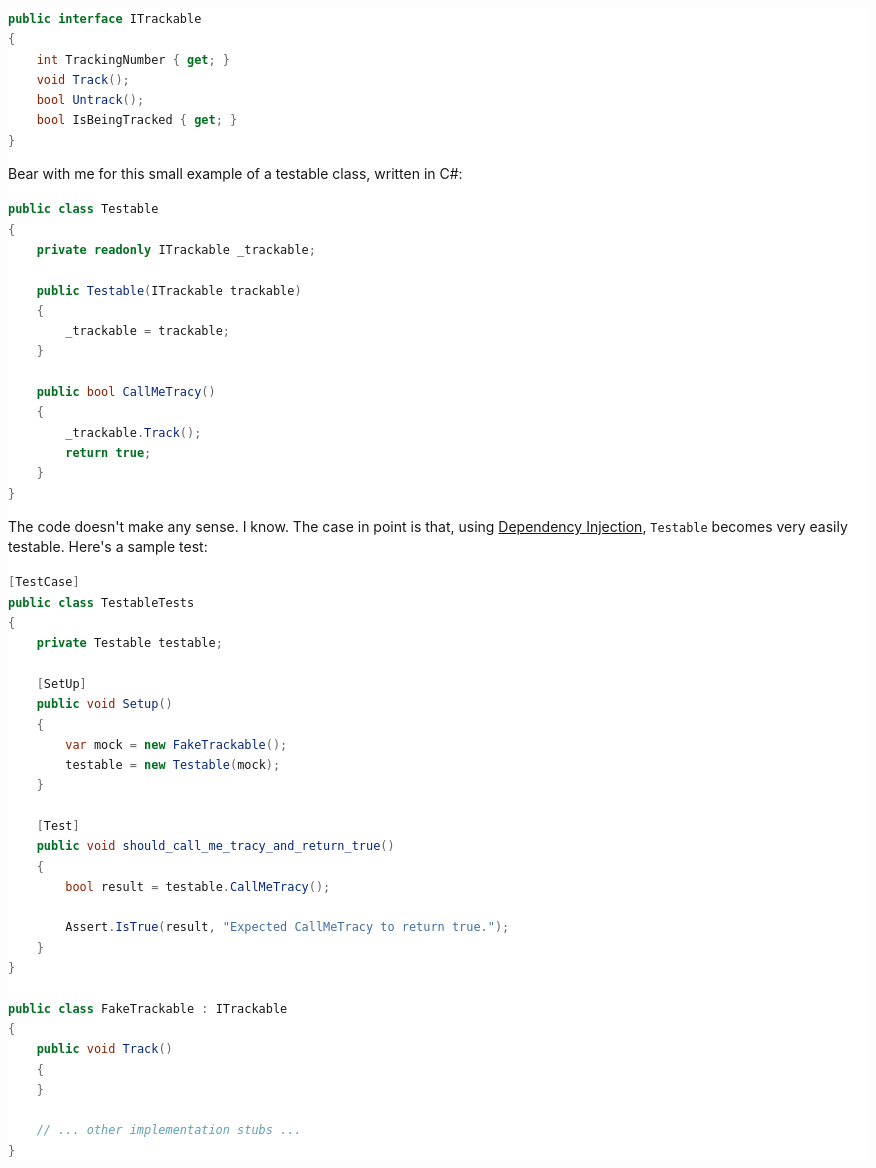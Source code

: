 ```cs
public interface ITrackable
{
    int TrackingNumber { get; }
    void Track();
    bool Untrack();
    bool IsBeingTracked { get; }
}
```

Bear with me for this small example of a testable class, written in C#:

```cs
public class Testable
{
    private readonly ITrackable _trackable;
    
    public Testable(ITrackable trackable)
    {
        _trackable = trackable;
    }
    
    public bool CallMeTracy()
    {
        _trackable.Track();
        return true;
    }
}
```

The code doesn't make any sense. I know. The case in point is that, using [Dependency Injection](http://www.amazon.com/dp/1935182501 "Dependency Injection in .NET"), `Testable` becomes very easily testable. Here's a sample test:

```cs
[TestCase]
public class TestableTests
{
    private Testable testable;
    
    [SetUp]
    public void Setup()
    {
        var mock = new FakeTrackable();
        testable = new Testable(mock);
    }
    
    [Test]
    public void should_call_me_tracy_and_return_true()
    {
        bool result = testable.CallMeTracy();
        
        Assert.IsTrue(result, "Expected CallMeTracy to return true.");
    }
}

public class FakeTrackable : ITrackable
{
    public void Track()
    {
    }

    // ... other implementation stubs ...
}
```


  [1]: http://i.imgur.com/WUHDGPw.jpg "JavaScript statements are people too!"
